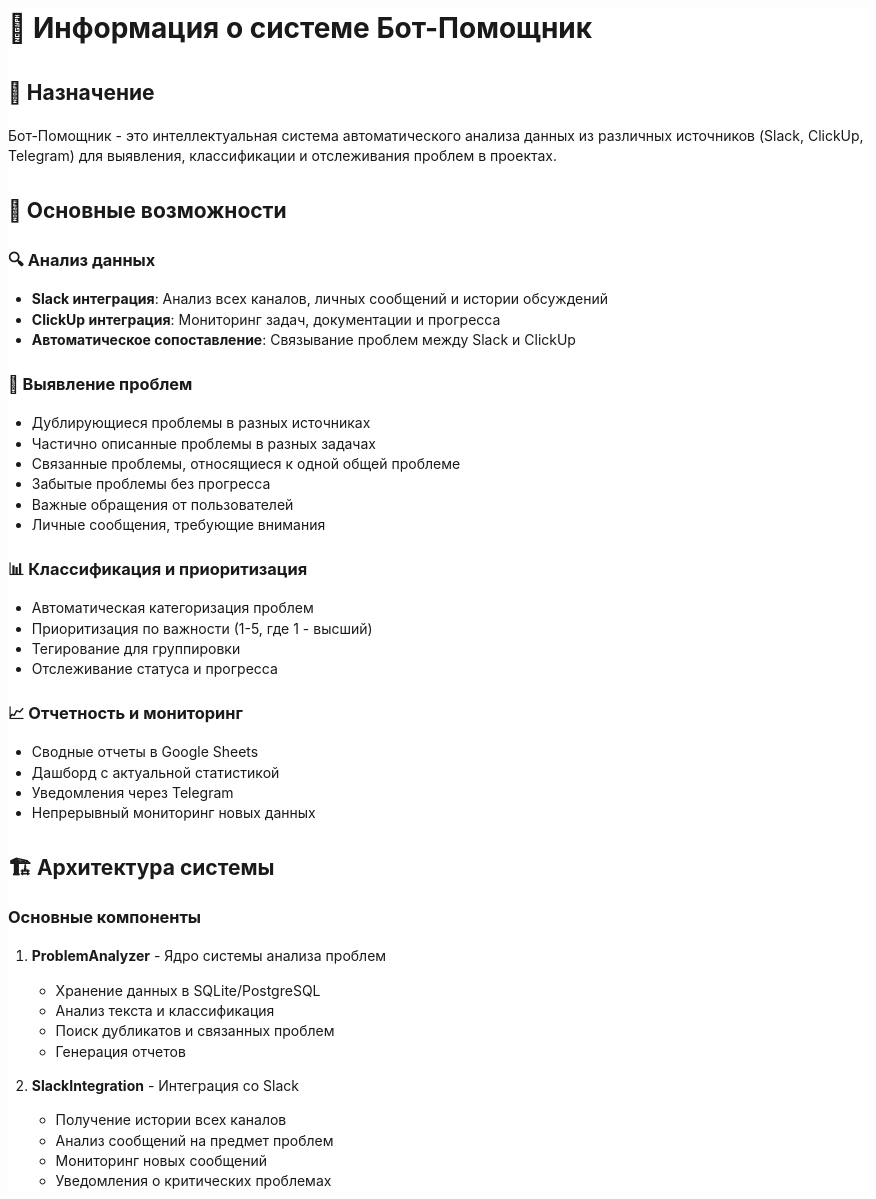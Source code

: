 # 🤖 Информация о системе Бот-Помощник

## 🎯 Назначение

Бот-Помощник - это интеллектуальная система автоматического анализа данных из различных источников (Slack, ClickUp, Telegram) для выявления, классификации и отслеживания проблем в проектах.

## 🚀 Основные возможности

### 🔍 Анализ данных
- **Slack интеграция**: Анализ всех каналов, личных сообщений и истории обсуждений
- **ClickUp интеграция**: Мониторинг задач, документации и прогресса
- **Автоматическое сопоставление**: Связывание проблем между Slack и ClickUp

### 🎯 Выявление проблем
- Дублирующиеся проблемы в разных источниках
- Частично описанные проблемы в разных задачах
- Связанные проблемы, относящиеся к одной общей проблеме
- Забытые проблемы без прогресса
- Важные обращения от пользователей
- Личные сообщения, требующие внимания

### 📊 Классификация и приоритизация
- Автоматическая категоризация проблем
- Приоритизация по важности (1-5, где 1 - высший)
- Тегирование для группировки
- Отслеживание статуса и прогресса

### 📈 Отчетность и мониторинг
- Сводные отчеты в Google Sheets
- Дашборд с актуальной статистикой
- Уведомления через Telegram
- Непрерывный мониторинг новых данных

## 🏗️ Архитектура системы

### Основные компоненты

1. **ProblemAnalyzer** - Ядро системы анализа проблем
   - Хранение данных в SQLite/PostgreSQL
   - Анализ текста и классификация
   - Поиск дубликатов и связанных проблем
   - Генерация отчетов

2. **SlackIntegration** - Интеграция со Slack
   - Получение истории всех каналов
   - Анализ сообщений на предмет проблем
   - Мониторинг новых сообщений
   - Уведомления о критических проблемах
